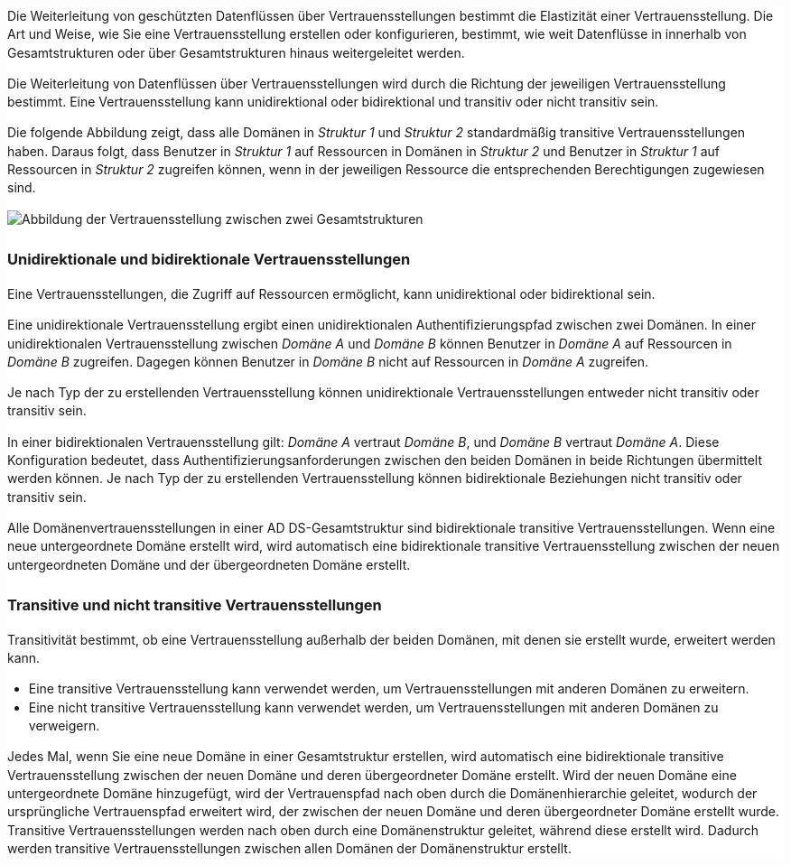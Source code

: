Die Weiterleitung von geschützten Datenflüssen über Vertrauensstellungen bestimmt die Elastizität einer Vertrauensstellung. Die Art und Weise, wie Sie eine Vertrauensstellung erstellen oder konfigurieren, bestimmt, wie weit Datenflüsse in innerhalb von Gesamtstrukturen oder über Gesamtstrukturen hinaus weitergeleitet werden.

Die Weiterleitung von Datenflüssen über Vertrauensstellungen wird durch die Richtung der jeweiligen Vertrauensstellung bestimmt. Eine Vertrauensstellung kann unidirektional oder bidirektional und transitiv oder nicht transitiv sein.

Die folgende Abbildung zeigt, dass alle Domänen in *Struktur 1* und *Struktur 2* standardmäßig transitive Vertrauensstellungen haben. Daraus folgt, dass Benutzer in *Struktur 1* auf Ressourcen in Domänen in *Struktur 2* und Benutzer in *Struktur 1* auf Ressourcen in *Struktur 2* zugreifen können, wenn in der jeweiligen Ressource die entsprechenden Berechtigungen zugewiesen sind.

![Abbildung der Vertrauensstellung zwischen zwei Gesamtstrukturen](./media/concepts-forest-trust/trust-relationships.png)

### <a name="one-way-and-two-way-trusts"></a>Unidirektionale und bidirektionale Vertrauensstellungen

Eine Vertrauensstellungen, die Zugriff auf Ressourcen ermöglicht, kann unidirektional oder bidirektional sein.

Eine unidirektionale Vertrauensstellung ergibt einen unidirektionalen Authentifizierungspfad zwischen zwei Domänen. In einer unidirektionalen Vertrauensstellung zwischen *Domäne A* und *Domäne B* können Benutzer in *Domäne A* auf Ressourcen in *Domäne B* zugreifen. Dagegen können Benutzer in *Domäne B* nicht auf Ressourcen in *Domäne A* zugreifen.

Je nach Typ der zu erstellenden Vertrauensstellung können unidirektionale Vertrauensstellungen entweder nicht transitiv oder transitiv sein.

In einer bidirektionalen Vertrauensstellung gilt: *Domäne A* vertraut *Domäne B*, und *Domäne B* vertraut *Domäne A*. Diese Konfiguration bedeutet, dass Authentifizierungsanforderungen zwischen den beiden Domänen in beide Richtungen übermittelt werden können. Je nach Typ der zu erstellenden Vertrauensstellung können bidirektionale Beziehungen nicht transitiv oder transitiv sein.

Alle Domänenvertrauensstellungen in einer AD DS-Gesamtstruktur sind bidirektionale transitive Vertrauensstellungen. Wenn eine neue untergeordnete Domäne erstellt wird, wird automatisch eine bidirektionale transitive Vertrauensstellung zwischen der neuen untergeordneten Domäne und der übergeordneten Domäne erstellt.

### <a name="transitive-and-non-transitive-trusts"></a>Transitive und nicht transitive Vertrauensstellungen

Transitivität bestimmt, ob eine Vertrauensstellung außerhalb der beiden Domänen, mit denen sie erstellt wurde, erweitert werden kann.

* Eine transitive Vertrauensstellung kann verwendet werden, um Vertrauensstellungen mit anderen Domänen zu erweitern.
* Eine nicht transitive Vertrauensstellung kann verwendet werden, um Vertrauensstellungen mit anderen Domänen zu verweigern.

Jedes Mal, wenn Sie eine neue Domäne in einer Gesamtstruktur erstellen, wird automatisch eine bidirektionale transitive Vertrauensstellung zwischen der neuen Domäne und deren übergeordneter Domäne erstellt. Wird der neuen Domäne eine untergeordnete Domäne hinzugefügt, wird der Vertrauenspfad nach oben durch die Domänenhierarchie geleitet, wodurch der ursprüngliche Vertrauenspfad erweitert wird, der zwischen der neuen Domäne und deren übergeordneter Domäne erstellt wurde. Transitive Vertrauensstellungen werden nach oben durch eine Domänenstruktur geleitet, während diese erstellt wird. Dadurch werden transitive Vertrauensstellungen zwischen allen Domänen der Domänenstruktur erstellt.
